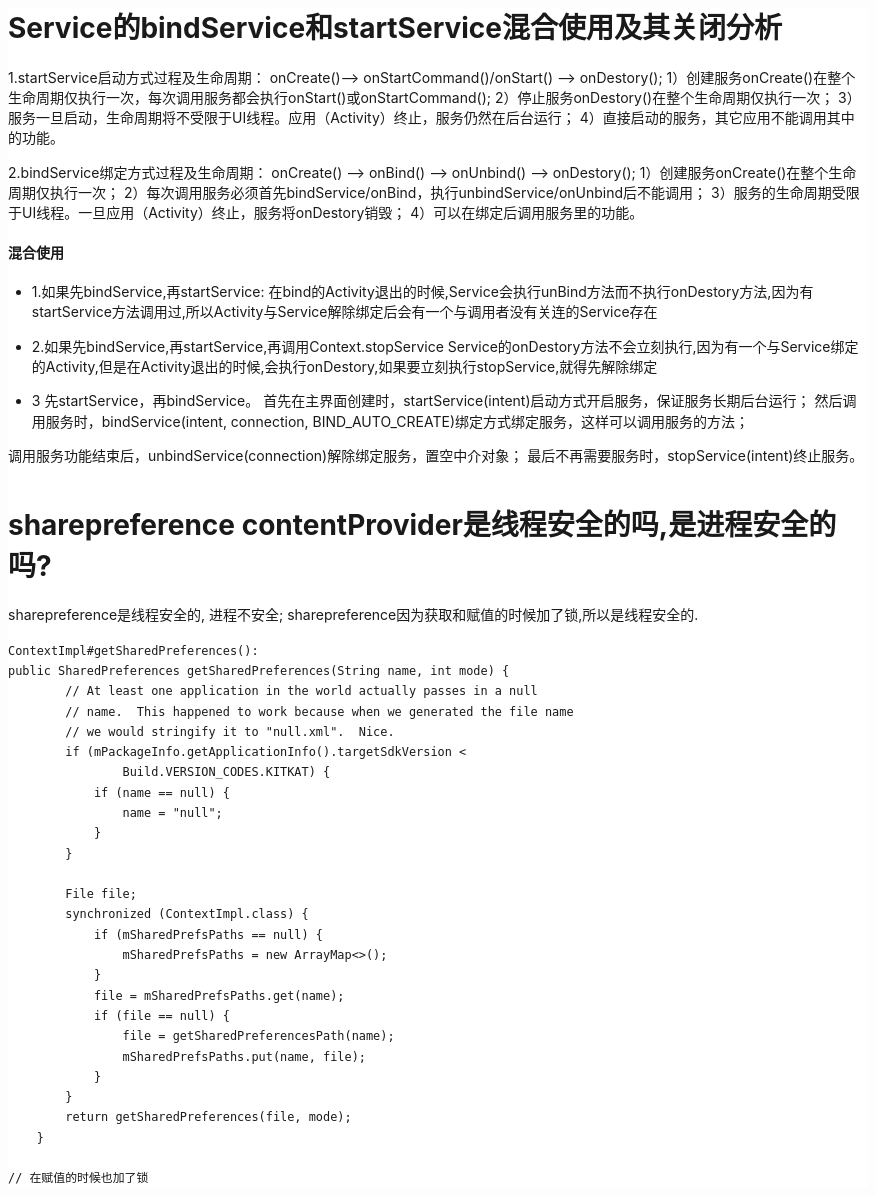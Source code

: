 
# Service的bindService和startService混合使用及其关闭分析
1.startService启动方式过程及生命周期：
onCreate()–> onStartCommand()/onStart() —> onDestory();
1）创建服务onCreate()在整个生命周期仅执行一次，每次调用服务都会执行onStart()或onStartCommand();
2）停止服务onDestory()在整个生命周期仅执行一次；
3）服务一旦启动，生命周期将不受限于UI线程。应用（Activity）终止，服务仍然在后台运行；
4）直接启动的服务，其它应用不能调用其中的功能。

2.bindService绑定方式过程及生命周期：
onCreate() —> onBind() —> onUnbind() –> onDestory();
1）创建服务onCreate()在整个生命周期仅执行一次；
2）每次调用服务必须首先bindService/onBind，执行unbindService/onUnbind后不能调用；
3）服务的生命周期受限于UI线程。一旦应用（Activity）终止，服务将onDestory销毁；
4）可以在绑定后调用服务里的功能。

#### 混合使用
- 1.如果先bindService,再startService:
在bind的Activity退出的时候,Service会执行unBind方法而不执行onDestory方法,因为有startService方法调用过,所以Activity与Service解除绑定后会有一个与调用者没有关连的Service存在

- 2.如果先bindService,再startService,再调用Context.stopService
Service的onDestory方法不会立刻执行,因为有一个与Service绑定的Activity,但是在Activity退出的时候,会执行onDestory,如果要立刻执行stopService,就得先解除绑定

- 3 先startService，再bindService。
首先在主界面创建时，startService(intent)启动方式开启服务，保证服务长期后台运行；
然后调用服务时，bindService(intent, connection, BIND_AUTO_CREATE)绑定方式绑定服务，这样可以调用服务的方法；

调用服务功能结束后，unbindService(connection)解除绑定服务，置空中介对象；
最后不再需要服务时，stopService(intent)终止服务。

#  sharepreference  contentProvider是线程安全的吗,是进程安全的吗?

sharepreference是线程安全的, 进程不安全;
sharepreference因为获取和赋值的时候加了锁,所以是线程安全的.
```
ContextImpl#getSharedPreferences():
public SharedPreferences getSharedPreferences(String name, int mode) {
        // At least one application in the world actually passes in a null
        // name.  This happened to work because when we generated the file name
        // we would stringify it to "null.xml".  Nice.
        if (mPackageInfo.getApplicationInfo().targetSdkVersion <
                Build.VERSION_CODES.KITKAT) {
            if (name == null) {
                name = "null";
            }
        }

        File file;
        synchronized (ContextImpl.class) {
            if (mSharedPrefsPaths == null) {
                mSharedPrefsPaths = new ArrayMap<>();
            }
            file = mSharedPrefsPaths.get(name);
            if (file == null) {
                file = getSharedPreferencesPath(name);
                mSharedPrefsPaths.put(name, file);
            }
        }
        return getSharedPreferences(file, mode);
    }

// 在赋值的时候也加了锁
```